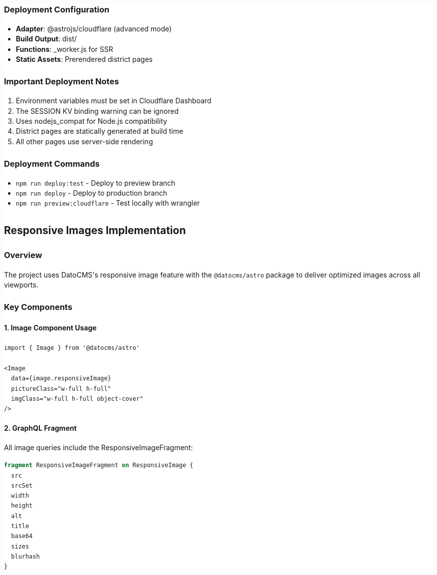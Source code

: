### Deployment Configuration
- **Adapter**: @astrojs/cloudflare (advanced mode)
- **Build Output**: dist/
- **Functions**: _worker.js for SSR
- **Static Assets**: Prerendered district pages

### Important Deployment Notes
1. Environment variables must be set in Cloudflare Dashboard
2. The SESSION KV binding warning can be ignored
3. Uses nodejs_compat for Node.js compatibility
4. District pages are statically generated at build time
5. All other pages use server-side rendering

### Deployment Commands
- `npm run deploy:test` - Deploy to preview branch
- `npm run deploy` - Deploy to production branch
- `npm run preview:cloudflare` - Test locally with wrangler

## Responsive Images Implementation

### Overview
The project uses DatoCMS's responsive image feature with the `@datocms/astro` package to deliver optimized images across all viewports.

### Key Components

#### 1. Image Component Usage
```astro
import { Image } from '@datocms/astro'

<Image 
  data={image.responsiveImage}
  pictureClass="w-full h-full"
  imgClass="w-full h-full object-cover"
/>
```

#### 2. GraphQL Fragment
All image queries include the ResponsiveImageFragment:
```graphql
fragment ResponsiveImageFragment on ResponsiveImage {
  src
  srcSet
  width
  height
  alt
  title
  base64
  sizes
  blurhash
}
```
